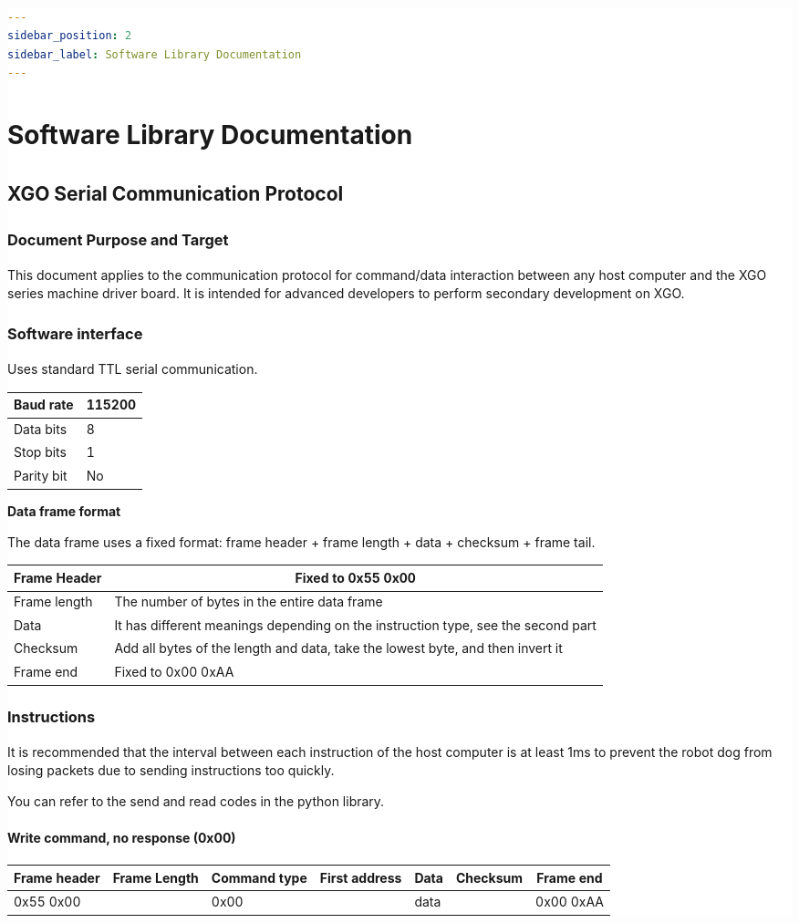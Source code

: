 ```yaml
---
sidebar_position: 2
sidebar_label: Software Library Documentation
---
```


# Software Library Documentation

## XGO Serial Communication Protocol

### Document Purpose and Target

This document applies to the communication protocol for command/data interaction between any host computer and the XGO series machine driver board. It is intended for advanced developers to perform secondary development on XGO.

### Software interface

Uses standard TTL serial communication.

| Baud rate  | 115200 |
| ---------- | ------ |
| Data bits  | 8      |
| Stop bits  | 1      |
| Parity bit | No     |

**Data frame format**

The data frame uses a fixed format: frame header + frame length + data + checksum + frame tail.

| Frame Header | Fixed to 0x55 0x00                                           |
| ------------ | ------------------------------------------------------------ |
| Frame length | The number of bytes in the entire data frame                 |
| Data         | It has different meanings depending on the instruction type, see the second part |
| Checksum     | Add all bytes of the length and data, take the lowest byte, and then invert it |
| Frame end    | Fixed to 0x00 0xAA                                           |

### Instructions

It is recommended that the interval between each instruction of the host computer is at least 1ms to prevent the robot dog from losing packets due to sending instructions too quickly.

You can refer to the send and read codes in the python library.

#### Write command, no response (0x00)

| **Frame header** | **Frame Length** | **Command type** | **First address** | **Data** | **Checksum** | **Frame end** |
| ---------------- | ---------------- | ---------------- | ----------------- | -------- | ------------ | ------------- |
| 0x55 0x00        |                  | 0x00             |                   | data     |              | 0x00 0xAA     |
